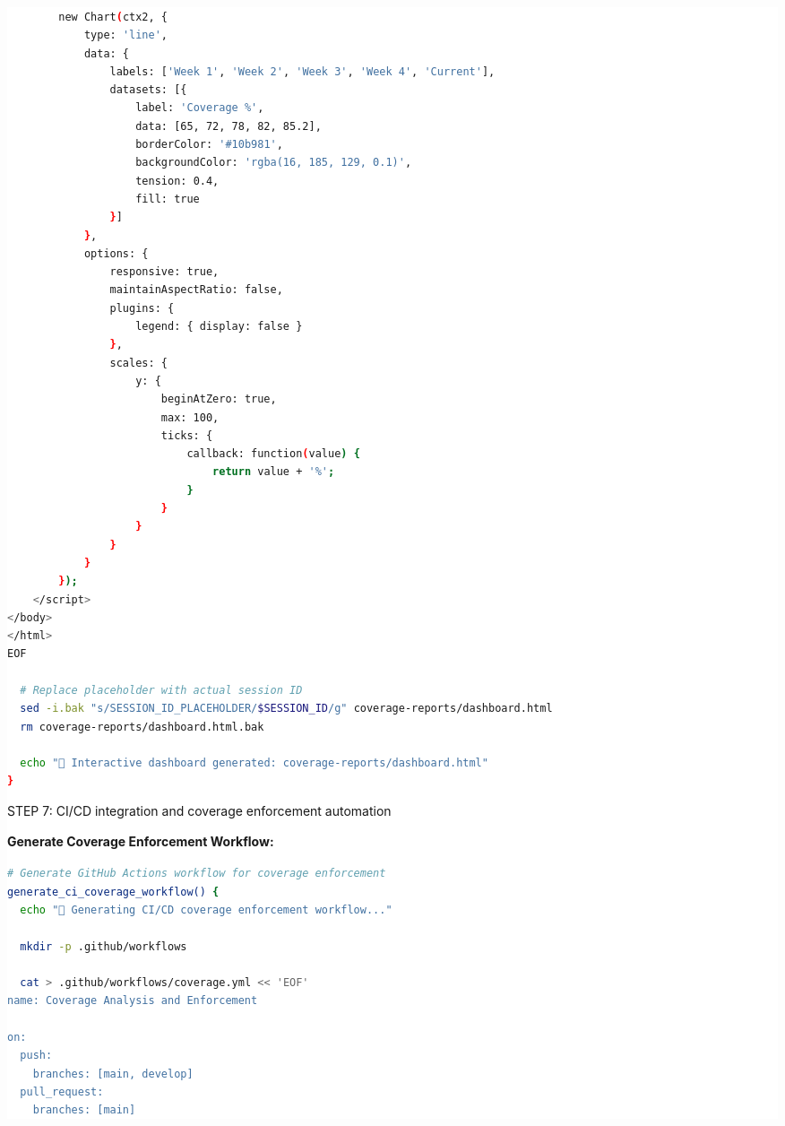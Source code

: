 ```bash
        new Chart(ctx2, {
            type: 'line',
            data: {
                labels: ['Week 1', 'Week 2', 'Week 3', 'Week 4', 'Current'],
                datasets: [{
                    label: 'Coverage %',
                    data: [65, 72, 78, 82, 85.2],
                    borderColor: '#10b981',
                    backgroundColor: 'rgba(16, 185, 129, 0.1)',
                    tension: 0.4,
                    fill: true
                }]
            },
            options: {
                responsive: true,
                maintainAspectRatio: false,
                plugins: {
                    legend: { display: false }
                },
                scales: {
                    y: {
                        beginAtZero: true,
                        max: 100,
                        ticks: {
                            callback: function(value) {
                                return value + '%';
                            }
                        }
                    }
                }
            }
        });
    </script>
</body>
</html>
EOF

  # Replace placeholder with actual session ID
  sed -i.bak "s/SESSION_ID_PLACEHOLDER/$SESSION_ID/g" coverage-reports/dashboard.html
  rm coverage-reports/dashboard.html.bak

  echo "🎯 Interactive dashboard generated: coverage-reports/dashboard.html"
}
```

STEP 7: CI/CD integration and coverage enforcement automation

**Generate Coverage Enforcement Workflow:**

```bash
# Generate GitHub Actions workflow for coverage enforcement
generate_ci_coverage_workflow() {
  echo "🔄 Generating CI/CD coverage enforcement workflow..."

  mkdir -p .github/workflows

  cat > .github/workflows/coverage.yml << 'EOF'
name: Coverage Analysis and Enforcement

on:
  push:
    branches: [main, develop]
  pull_request:
    branches: [main]
```
